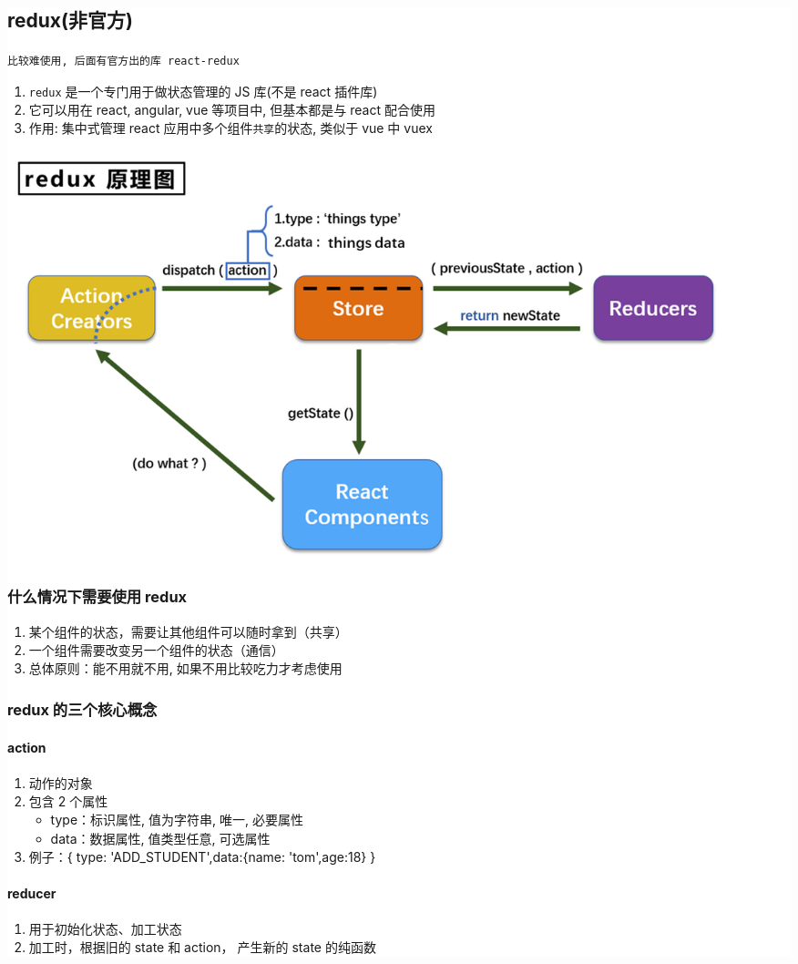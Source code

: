 

## redux(非官方)
    比较难使用, 后面有官方出的库 react-redux

1. `redux` 是一个专门用于做状态管理的 JS 库(不是 react 插件库)
2. 它可以用在 react, angular, vue 等项目中, 但基本都是与 react 配合使用
3. 作用: 集中式管理 react 应用中多个组件`共享`的状态, 类似于 vue 中 vuex

<img src="./images/redux原理图.png" style="width:800px"/>


### 什么情况下需要使用 redux
   1. 某个组件的状态，需要让其他组件可以随时拿到（共享）
   2. 一个组件需要改变另一个组件的状态（通信）
   3. 总体原则：能不用就不用, 如果不用比较吃力才考虑使用

### redux 的三个核心概念

#### action
   1. 动作的对象
   2. 包含 2 个属性
       - type：标识属性, 值为字符串, 唯一, 必要属性
       - data：数据属性, 值类型任意, 可选属性
   1. 例子：{ type: 'ADD_STUDENT',data:{name: 'tom',age:18} }

#### reducer
   1. 用于初始化状态、加工状态
   2. 加工时，根据旧的 state 和 action， 产生新的 state 的纯函数

